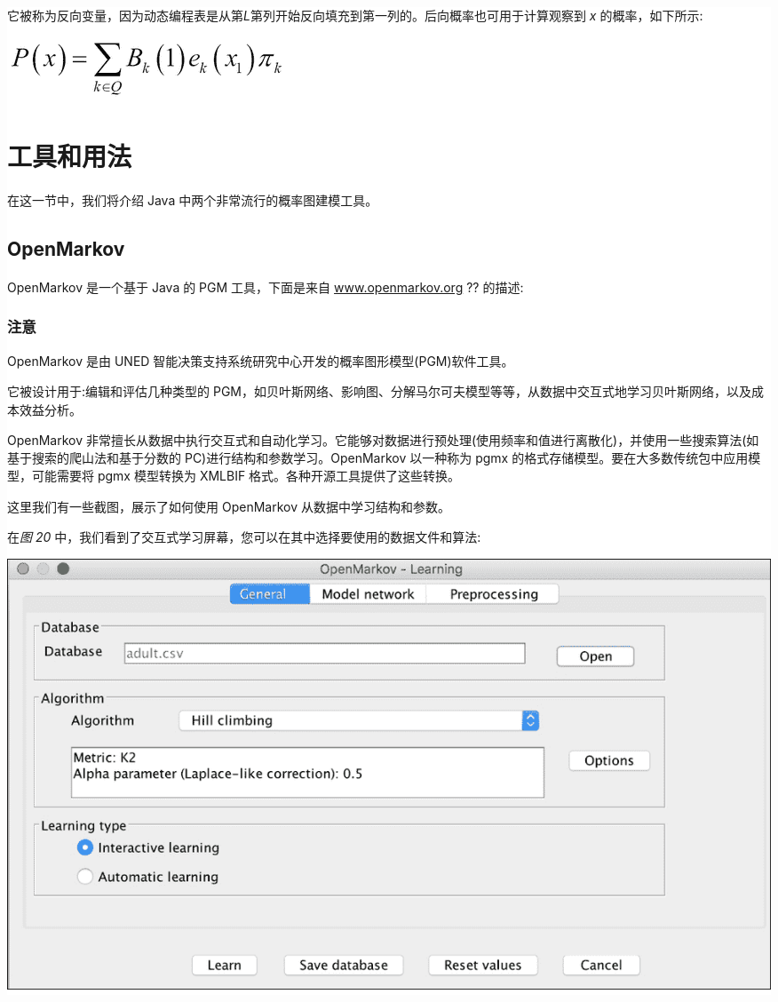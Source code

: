 它被称为反向变量，因为动态编程表是从第*L*第列开始反向填充到第一列的。后向概率也可用于计算观察到 *x* 的概率，如下所示:

![Posterior decoding in HMM](img/B05137_06_411.jpg)

# 工具和用法

在这一节中，我们将介绍 Java 中两个非常流行的概率图建模工具。

## OpenMarkov

OpenMarkov 是一个基于 Java 的 PGM 工具，下面是来自 www.openmarkov.org ?? 的描述:

### 注意

OpenMarkov 是由 UNED 智能决策支持系统研究中心开发的概率图形模型(PGM)软件工具。

它被设计用于:编辑和评估几种类型的 PGM，如贝叶斯网络、影响图、分解马尔可夫模型等等，从数据中交互式地学习贝叶斯网络，以及成本效益分析。

OpenMarkov 非常擅长从数据中执行交互式和自动化学习。它能够对数据进行预处理(使用频率和值进行离散化)，并使用一些搜索算法(如基于搜索的爬山法和基于分数的 PC)进行结构和参数学习。OpenMarkov 以一种称为 pgmx 的格式存储模型。要在大多数传统包中应用模型，可能需要将 pgmx 模型转换为 XMLBIF 格式。各种开源工具提供了这些转换。

这里我们有一些截图，展示了如何使用 OpenMarkov 从数据中学习结构和参数。

在*图 20* 中，我们看到了交互式学习屏幕，您可以在其中选择要使用的数据文件和算法:

![OpenMarkov](img/B05137_06_412.jpg)
